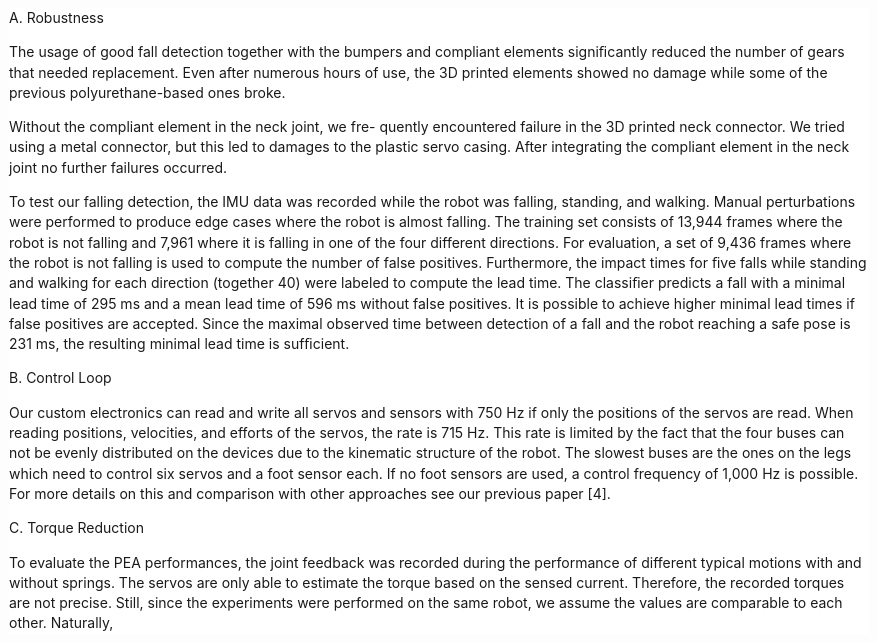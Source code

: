 A. Robustness

The usage of good fall detection together with the bumpers
and compliant elements signiﬁcantly reduced the number of
gears that needed replacement. Even after numerous hours
of use, the 3D printed elements showed no damage while
some of the previous polyurethane-based ones broke.

Without the compliant element in the neck joint, we fre-
quently encountered failure in the 3D printed neck connector.
We tried using a metal connector, but this led to damages
to the plastic servo casing. After integrating the compliant
element in the neck joint no further failures occurred.

To test our falling detection, the IMU data was recorded
while the robot was falling, standing, and walking. Manual
perturbations were performed to produce edge cases where
the robot is almost falling. The training set consists of 13,944
frames where the robot is not falling and 7,961 where it is
falling in one of the four different directions. For evaluation,
a set of 9,436 frames where the robot is not falling is used
to compute the number of false positives. Furthermore, the
impact times for ﬁve falls while standing and walking for
each direction (together 40) were labeled to compute the
lead time. The classiﬁer predicts a fall with a minimal lead
time of 295 ms and a mean lead time of 596 ms without false
positives. It is possible to achieve higher minimal lead times
if false positives are accepted. Since the maximal observed
time between detection of a fall and the robot reaching a safe
pose is 231 ms, the resulting minimal lead time is sufﬁcient.

B. Control Loop

Our custom electronics can read and write all servos and
sensors with 750 Hz if only the positions of the servos are
read. When reading positions, velocities, and efforts of the
servos, the rate is 715 Hz. This rate is limited by the fact that
the four buses can not be evenly distributed on the devices
due to the kinematic structure of the robot. The slowest buses
are the ones on the legs which need to control six servos
and a foot sensor each. If no foot sensors are used, a control
frequency of 1,000 Hz is possible. For more details on this
and comparison with other approaches see our previous paper
[4].

C. Torque Reduction

To evaluate the PEA performances, the joint feedback
was recorded during the performance of different typical
motions with and without springs. The servos are only
able to estimate the torque based on the sensed current.
Therefore, the recorded torques are not precise. Still, since
the experiments were performed on the same robot, we
assume the values are comparable to each other. Naturally,
